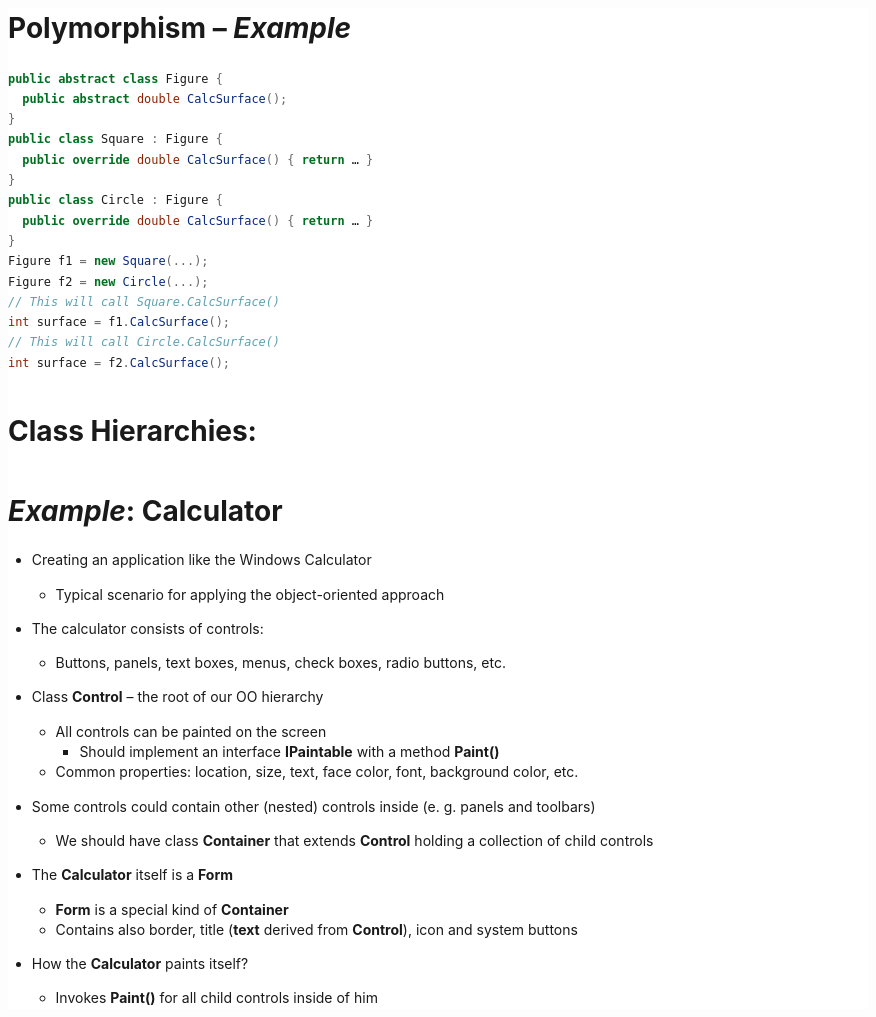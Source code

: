 





# Polymorphism – _Example_
```cs
public abstract class Figure {
  public abstract double CalcSurface();
}
public class Square : Figure {
  public override double CalcSurface() { return … }
}
public class Circle : Figure {
  public override double CalcSurface() { return … }
}
Figure f1 = new Square(...);
Figure f2 = new Circle(...);
// This will call Square.CalcSurface()
int surface = f1.CalcSurface();
// This will call Circle.CalcSurface()
int surface = f2.CalcSurface();
```



# Class Hierarchies:<br /> 







# _Example_: Calculator
- Creating an application like the Windows Calculator
  - Typical scenario for applying the object-oriented approach







- The calculator consists of controls:
  - Buttons, panels, text boxes, menus, check boxes, radio buttons, etc.
- Class **Control** – the root of our OO hierarchy
  - All controls can be painted on the screen
    - Should implement an interface **IPaintable** with a method **Paint()**
  - Common properties: location, size, text, face color, font, background color, etc.




- Some controls could contain other (nested) controls inside (e. g. panels and toolbars)
  - We should have class **Container** that extends **Control** holding a collection of child controls
- The **Calculator** itself is a **Form**
  - **Form** is a special kind of **Container**
  - Contains also border, title (**text** derived from **Control**), icon and system buttons
- How the **Calculator** paints itself?
  - Invokes **Paint()** for all child controls inside of him
